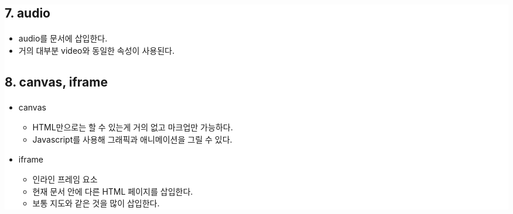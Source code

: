 
## 7. audio

- audio를 문서에 삽입한다.
- 거의 대부분 video와 동일한 속성이 사용된다.

## 8. canvas, iframe

- canvas
  - HTML만으로는 할 수 있는게 거의 없고 마크업만 가능하다.
  - Javascript를 사용해 그래픽과 애니메이션을 그릴 수 있다.

- iframe
  - 인라인 프레임 요소
  - 현재 문서 안에 다른 HTML 페이지를 삽입한다.
  - 보통 지도와 같은 것을 많이 삽입한다.